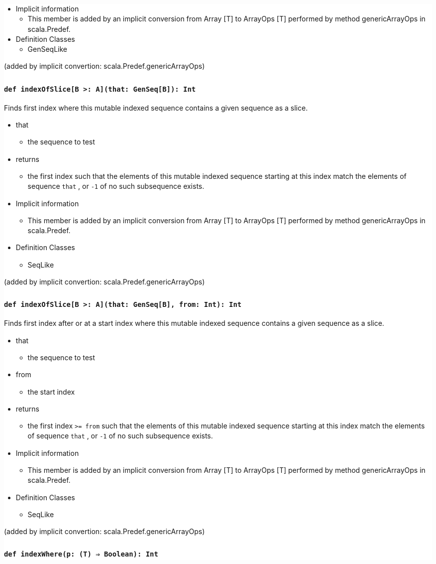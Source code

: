 * Implicit information
  * This member is added by an implicit conversion from Array [T] to ArrayOps [T]
    performed by method genericArrayOps in scala.Predef.
* Definition Classes
  * GenSeqLike

(added by implicit convertion: scala.Predef.genericArrayOps)


### `def indexOfSlice[B >: A](that: GenSeq[B]): Int`                         ###

Finds first index where this mutable indexed sequence contains a given sequence
as a slice.

* that
  * the sequence to test
* returns
  * the first index such that the elements of this mutable indexed sequence
    starting at this index match the elements of sequence `that` , or `-1` of no
    such subsequence exists.

* Implicit information
  * This member is added by an implicit conversion from Array [T] to ArrayOps [T]
    performed by method genericArrayOps in scala.Predef.
* Definition Classes
  * SeqLike

(added by implicit convertion: scala.Predef.genericArrayOps)


### `def indexOfSlice[B >: A](that: GenSeq[B], from: Int): Int`              ###

Finds first index after or at a start index where this mutable indexed sequence
contains a given sequence as a slice.

* that
  * the sequence to test
* from
  * the start index
* returns
  * the first index `>= from` such that the elements of this mutable indexed
    sequence starting at this index match the elements of sequence `that` , or
     `-1` of no such subsequence exists.

* Implicit information
  * This member is added by an implicit conversion from Array [T] to ArrayOps [T]
    performed by method genericArrayOps in scala.Predef.
* Definition Classes
  * SeqLike

(added by implicit convertion: scala.Predef.genericArrayOps)


### `def indexWhere(p: (T) ⇒ Boolean): Int`                                  ###
